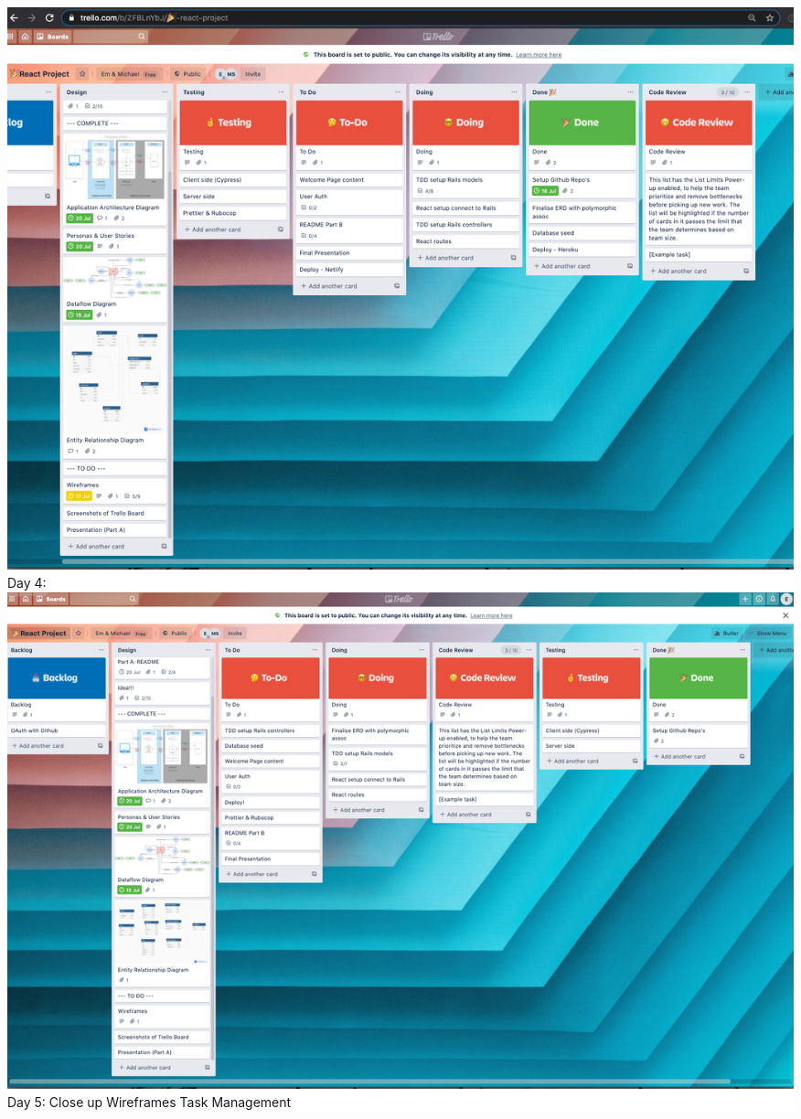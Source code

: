 ![Trello Day 3](docs/projectmgnt/TrelloBoard/Trello-Day3.png)
Day 4: 
![Trello Day 4](docs/projectmgnt/TrelloBoard/Trello-Day4.png)
Day 5: Close up Wireframes Task Management